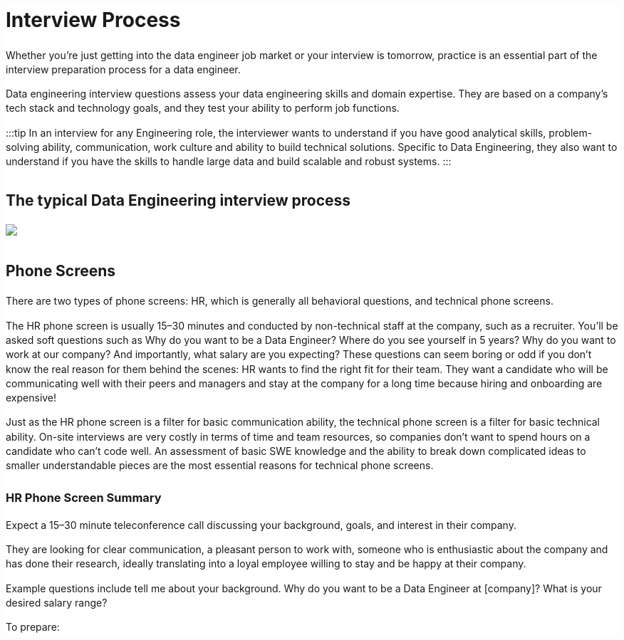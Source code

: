 # Interview Process

Whether you’re just getting into the data engineer job market or your interview is tomorrow, practice is an essential part of the interview preparation process for a data engineer.

Data engineering interview questions assess your data engineering skills and domain expertise. They are based on a company’s tech stack and technology goals, and they test your ability to perform job functions.

:::tip
In an interview for any Engineering role, the interviewer wants to understand if you have good analytical skills, problem-solving ability, communication, work culture and ability to build technical solutions. Specific to Data Engineering, they also want to understand if you have the skills to handle large data and build scalable and robust systems.
:::

## The typical Data Engineering interview process

![](/img/interviewprep/general_process.drawio.svg)

## Phone Screens

There are two types of phone screens: HR, which is generally all behavioral questions, and technical phone screens.

The HR phone screen is usually 15–30 minutes and conducted by non-technical staff at the company, such as a recruiter. You’ll be asked soft questions such as Why do you want to be a Data Engineer? Where do you see yourself in 5 years? Why do you want to work at our company? And importantly, what salary are you expecting? These questions can seem boring or odd if you don’t know the real reason for them behind the scenes: HR wants to find the right fit for their team. They want a candidate who will be communicating well with their peers and managers and stay at the company for a long time because hiring and onboarding are expensive!

Just as the HR phone screen is a filter for basic communication ability, the technical phone screen is a filter for basic technical ability. On-site interviews are very costly in terms of time and team resources, so companies don’t want to spend hours on a candidate who can’t code well. An assessment of basic SWE knowledge and the ability to break down complicated ideas to smaller understandable pieces are the most essential reasons for technical phone screens.

### HR Phone Screen Summary

Expect a 15–30 minute teleconference call discussing your background, goals, and interest in their company.

They are looking for clear communication, a pleasant person to work with, someone who is enthusiastic about the company and has done their research, ideally translating into a loyal employee willing to stay and be happy at their company.

Example questions include tell me about your background. Why do you want to be a Data Engineer at [company]? What is your desired salary range?

To prepare:
